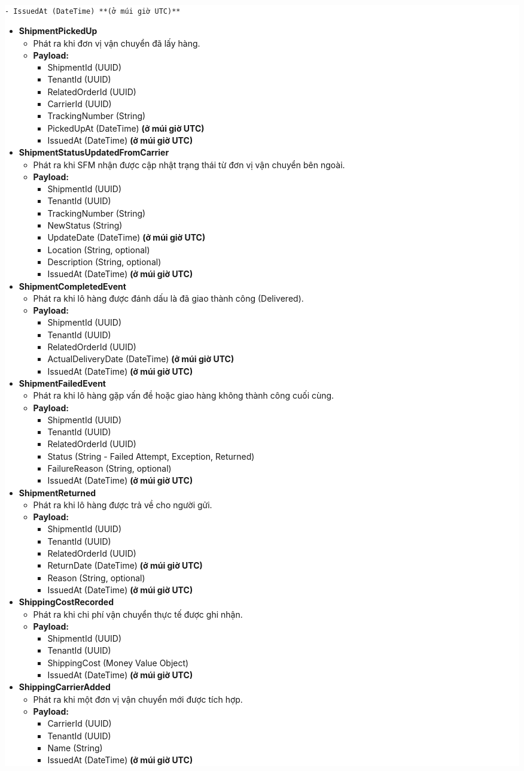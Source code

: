     - IssuedAt (DateTime) **(ở múi giờ UTC)**
- **ShipmentPickedUp**
  - Phát ra khi đơn vị vận chuyển đã lấy hàng.
  - **Payload:**
    - ShipmentId (UUID)
    - TenantId (UUID)
    - RelatedOrderId (UUID)
    - CarrierId (UUID)
    - TrackingNumber (String)
    - PickedUpAt (DateTime) **(ở múi giờ UTC)**
    - IssuedAt (DateTime) **(ở múi giờ UTC)**
- **ShipmentStatusUpdatedFromCarrier**
  - Phát ra khi SFM nhận được cập nhật trạng thái từ đơn vị vận chuyển bên ngoài.
  - **Payload:**
    - ShipmentId (UUID)
    - TenantId (UUID)
    - TrackingNumber (String)
    - NewStatus (String)
    - UpdateDate (DateTime) **(ở múi giờ UTC)**
    - Location (String, optional)
    - Description (String, optional)
    - IssuedAt (DateTime) **(ở múi giờ UTC)**
- **ShipmentCompletedEvent**
  - Phát ra khi lô hàng được đánh dấu là đã giao thành công (Delivered).
  - **Payload:**
    - ShipmentId (UUID)
    - TenantId (UUID)
    - RelatedOrderId (UUID)
    - ActualDeliveryDate (DateTime) **(ở múi giờ UTC)**
    - IssuedAt (DateTime) **(ở múi giờ UTC)**
- **ShipmentFailedEvent**
  - Phát ra khi lô hàng gặp vấn đề hoặc giao hàng không thành công cuối cùng.
  - **Payload:**
    - ShipmentId (UUID)
    - TenantId (UUID)
    - RelatedOrderId (UUID)
    - Status (String \- Failed Attempt, Exception, Returned)
    - FailureReason (String, optional)
    - IssuedAt (DateTime) **(ở múi giờ UTC)**
- **ShipmentReturned**
  - Phát ra khi lô hàng được trả về cho người gửi.
  - **Payload:**
    - ShipmentId (UUID)
    - TenantId (UUID)
    - RelatedOrderId (UUID)
    - ReturnDate (DateTime) **(ở múi giờ UTC)**
    - Reason (String, optional)
    - IssuedAt (DateTime) **(ở múi giờ UTC)**
- **ShippingCostRecorded**
  - Phát ra khi chi phí vận chuyển thực tế được ghi nhận.
  - **Payload:**
    - ShipmentId (UUID)
    - TenantId (UUID)
    - ShippingCost (Money Value Object)
    - IssuedAt (DateTime) **(ở múi giờ UTC)**
- **ShippingCarrierAdded**
  - Phát ra khi một đơn vị vận chuyển mới được tích hợp.
  - **Payload:**
    - CarrierId (UUID)
    - TenantId (UUID)
    - Name (String)
    - IssuedAt (DateTime) **(ở múi giờ UTC)**
